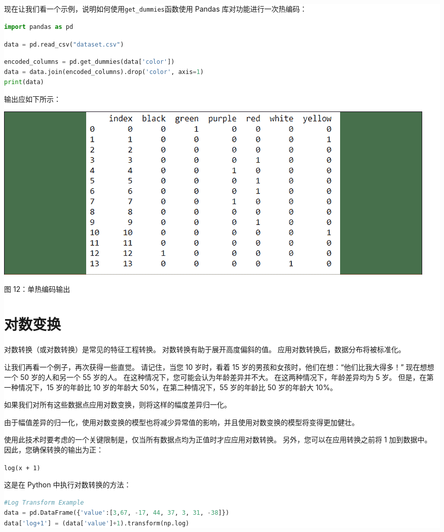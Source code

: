 现在让我们看一个示例，说明如何使用`get_dummies`函数使用 Pandas 库对功能进行一次热编码：

```py
import pandas as pd 
```

```py
data = pd.read_csv("dataset.csv") 
```

```py
encoded_columns = pd.get_dummies(data['color'])
data = data.join(encoded_columns).drop('color', axis=1)
print(data) 
```

输出应如下所示：

![](img/B15441_04_12.png)

图 12：单热编码输出

# 对数变换

对数转换（或对数转换）是常见的特征工程转换。 对数转换有助于展开高度偏斜的值。 应用对数转换后，数据分布将被标准化。

让我们再看一个例子，再次获得一些直觉。 请记住，当您 10 岁时，看着 15 岁的男孩和女孩时，他们在想：“他们比我大得多！” 现在想想一个 50 岁的人和另一个 55 岁的人。 在这种情况下，您可能会认为年龄差异并不大。 在这两种情况下，年龄差异均为 5 岁。 但是，在第一种情况下，15 岁的年龄比 10 岁的年龄大 50%，在第二种情况下，55 岁的年龄比 50 岁的年龄大 10%。

如果我们对所有这些数据点应用对数变换，则将这样的幅度差异归一化。

由于幅值差异的归一化，使用对数变换的模型也将减少异常值的影响，并且使用对数变换的模型将变得更加健壮。

使用此技术时要考虑的一个关键限制是，仅当所有数据点均为正值时才应应用对数转换。 另外，您可以在应用转换之前将 1 加到数据中。 因此，您确保转换的输出为正：

`log(x + 1)`

这是在 Python 中执行对数转换的方法：

```py
#Log Transform Example
data = pd.DataFrame({'value':[3,67, -17, 44, 37, 3, 31, -38]})
data['log+1'] = (data['value']+1).transform(np.log) 
```
